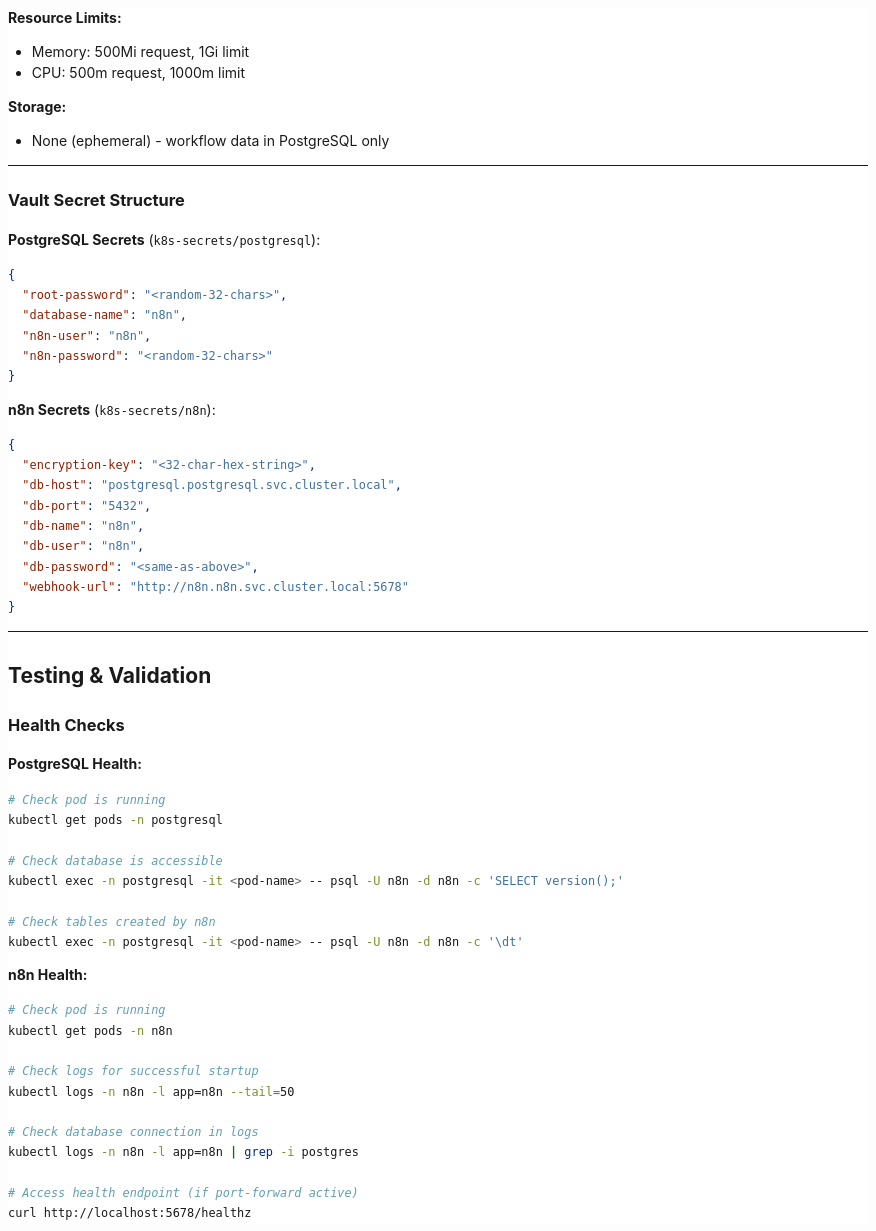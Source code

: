 **Resource Limits:**
- Memory: 500Mi request, 1Gi limit
- CPU: 500m request, 1000m limit

**Storage:**
- None (ephemeral) - workflow data in PostgreSQL only

---

### Vault Secret Structure

**PostgreSQL Secrets** (`k8s-secrets/postgresql`):
```json
{
  "root-password": "<random-32-chars>",
  "database-name": "n8n",
  "n8n-user": "n8n",
  "n8n-password": "<random-32-chars>"
}
```

**n8n Secrets** (`k8s-secrets/n8n`):
```json
{
  "encryption-key": "<32-char-hex-string>",
  "db-host": "postgresql.postgresql.svc.cluster.local",
  "db-port": "5432",
  "db-name": "n8n",
  "db-user": "n8n",
  "db-password": "<same-as-above>",
  "webhook-url": "http://n8n.n8n.svc.cluster.local:5678"
}
```

---

## Testing & Validation

### Health Checks

**PostgreSQL Health:**
```bash
# Check pod is running
kubectl get pods -n postgresql

# Check database is accessible
kubectl exec -n postgresql -it <pod-name> -- psql -U n8n -d n8n -c 'SELECT version();'

# Check tables created by n8n
kubectl exec -n postgresql -it <pod-name> -- psql -U n8n -d n8n -c '\dt'
```

**n8n Health:**
```bash
# Check pod is running
kubectl get pods -n n8n

# Check logs for successful startup
kubectl logs -n n8n -l app=n8n --tail=50

# Check database connection in logs
kubectl logs -n n8n -l app=n8n | grep -i postgres

# Access health endpoint (if port-forward active)
curl http://localhost:5678/healthz
```
